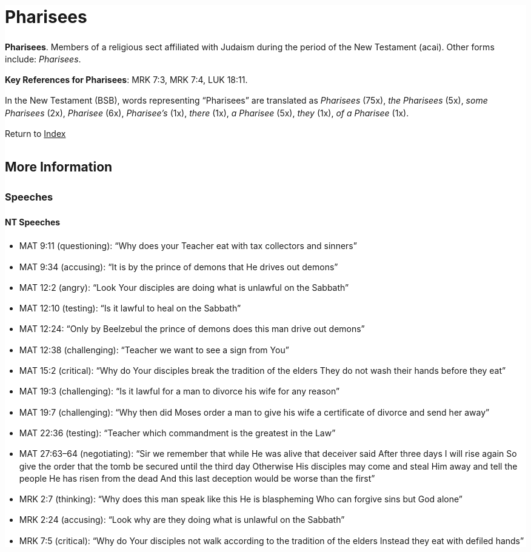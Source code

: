 # Pharisees
**Pharisees**. 
Members of a religious sect affiliated with Judaism during the period of the New Testament (acai). 
Other forms include: 
*Pharisees*. 


**Key References for Pharisees**: 
MRK 7:3, MRK 7:4, LUK 18:11. 




In the New Testament (BSB), words representing “Pharisees” are translated as 
*Pharisees* (75x), *the Pharisees* (5x), *some Pharisees* (2x), *Pharisee* (6x), *Pharisee’s* (1x), *there* (1x), *a Pharisee* (5x), *they* (1x), *of a Pharisee* (1x). 


Return to [Index](00-Index.md)

## More Information

### Speeches

#### NT Speeches

* MAT 9:11 (questioning): “Why does your Teacher eat with tax collectors and sinners”

* MAT 9:34 (accusing): “It is by the prince of demons that He drives out demons”

* MAT 12:2 (angry): “Look Your disciples are doing what is unlawful on the Sabbath”

* MAT 12:10 (testing): “Is it lawful to heal on the Sabbath”

* MAT 12:24: “Only by Beelzebul the prince of demons does this man drive out demons”

* MAT 12:38 (challenging): “Teacher we want to see a sign from You”

* MAT 15:2 (critical): “Why do Your disciples break the tradition of the elders They do not wash their hands before they eat”

* MAT 19:3 (challenging): “Is it lawful for a man to divorce his wife for any reason”

* MAT 19:7 (challenging): “Why then did Moses order a man to give his wife a certificate of divorce and send her away”

* MAT 22:36 (testing): “Teacher which commandment is the greatest in the Law”

* MAT 27:63–64 (negotiating): “Sir we remember that while He was alive that deceiver said After three days I will rise again So give the order that the tomb be secured until the third day Otherwise His disciples may come and steal Him away and tell the people He has risen from the dead And this last deception would be worse than the first”

* MRK 2:7 (thinking): “Why does this man speak like this He is blaspheming Who can forgive sins but God alone”

* MRK 2:24 (accusing): “Look why are they doing what is unlawful on the Sabbath”

* MRK 7:5 (critical): “Why do Your disciples not walk according to the tradition of the elders Instead they eat with defiled hands”
